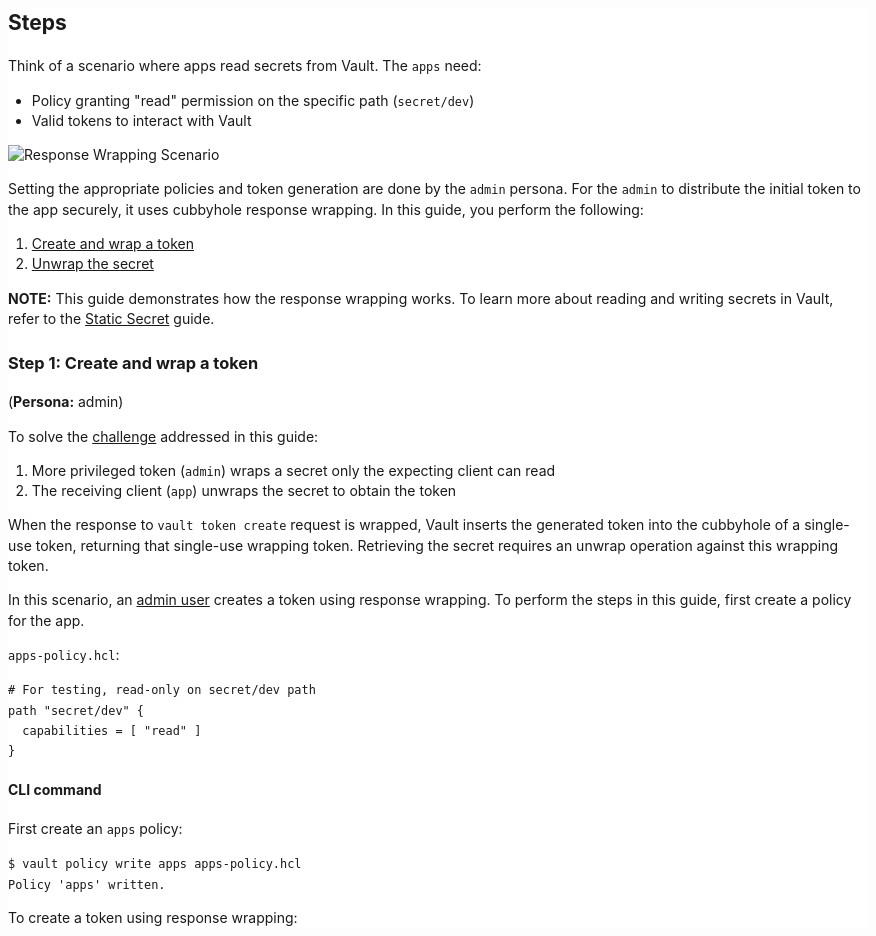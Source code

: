 ## Steps

Think of a scenario where apps read secrets from Vault. The `apps` need:

- Policy granting "read" permission on the specific path (`secret/dev`)
- Valid tokens to interact with Vault

![Response Wrapping Scenario](/img/vault-cubbyhole.png)

Setting the appropriate policies and token generation are done by the `admin`
persona. For the `admin` to distribute the initial token to the app securely, it
uses cubbyhole response wrapping. In this guide, you perform the following:

1. [Create and wrap a token](#step1)
2. [Unwrap the secret](#step2)

**NOTE:** This guide demonstrates how the response wrapping works. To learn more
about reading and writing secrets in Vault, refer to the [Static
Secret](/guides/secret-mgmt/static-secrets.html) guide.

### <a name="step1"></a>Step 1: Create and wrap a token
(**Persona:** admin)

To solve the [challenge](#challenge) addressed in this guide:

1. More privileged token (`admin`) wraps a secret only the expecting client can
read
2. The receiving client (`app`) unwraps the secret to obtain the token

When the response to `vault token create` request is wrapped, Vault inserts the
generated token into the cubbyhole of a single-use token, returning that
single-use wrapping token. Retrieving the secret requires an unwrap operation
against this wrapping token.

In this scenario, an [admin user](#personas) creates a token using response
wrapping. To perform the steps in this guide, first create a policy for the app.

`apps-policy.hcl`:

```shell
# For testing, read-only on secret/dev path
path "secret/dev" {
  capabilities = [ "read" ]
}
```

#### CLI command

First create an `apps` policy:

```shell
$ vault policy write apps apps-policy.hcl
Policy 'apps' written.
```

To create a token using response wrapping:
